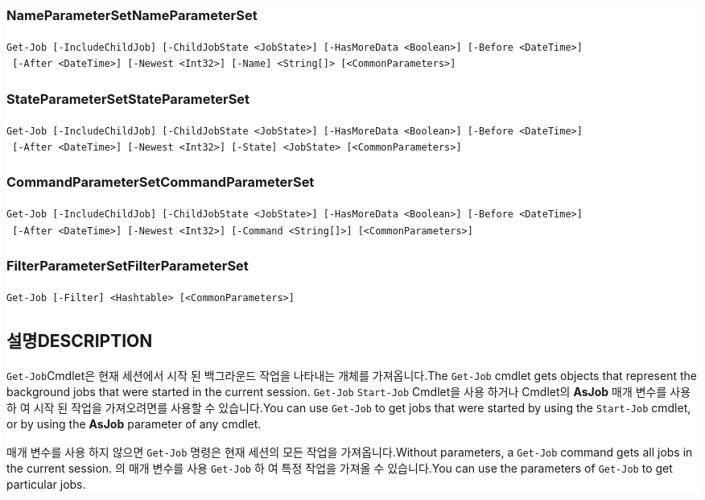 ### <span data-ttu-id="36d5c-109">NameParameterSet</span><span class="sxs-lookup"><span data-stu-id="36d5c-109">NameParameterSet</span></span>

```
Get-Job [-IncludeChildJob] [-ChildJobState <JobState>] [-HasMoreData <Boolean>] [-Before <DateTime>]
 [-After <DateTime>] [-Newest <Int32>] [-Name] <String[]> [<CommonParameters>]
```

### <span data-ttu-id="36d5c-110">StateParameterSet</span><span class="sxs-lookup"><span data-stu-id="36d5c-110">StateParameterSet</span></span>

```
Get-Job [-IncludeChildJob] [-ChildJobState <JobState>] [-HasMoreData <Boolean>] [-Before <DateTime>]
 [-After <DateTime>] [-Newest <Int32>] [-State] <JobState> [<CommonParameters>]
```

### <span data-ttu-id="36d5c-111">CommandParameterSet</span><span class="sxs-lookup"><span data-stu-id="36d5c-111">CommandParameterSet</span></span>

```
Get-Job [-IncludeChildJob] [-ChildJobState <JobState>] [-HasMoreData <Boolean>] [-Before <DateTime>]
 [-After <DateTime>] [-Newest <Int32>] [-Command <String[]>] [<CommonParameters>]
```

### <span data-ttu-id="36d5c-112">FilterParameterSet</span><span class="sxs-lookup"><span data-stu-id="36d5c-112">FilterParameterSet</span></span>

```
Get-Job [-Filter] <Hashtable> [<CommonParameters>]
```

## <span data-ttu-id="36d5c-113">설명</span><span class="sxs-lookup"><span data-stu-id="36d5c-113">DESCRIPTION</span></span>

<span data-ttu-id="36d5c-114">`Get-Job`Cmdlet은 현재 세션에서 시작 된 백그라운드 작업을 나타내는 개체를 가져옵니다.</span><span class="sxs-lookup"><span data-stu-id="36d5c-114">The `Get-Job` cmdlet gets objects that represent the background jobs that were started in the current session.</span></span> <span data-ttu-id="36d5c-115">`Get-Job` `Start-Job` Cmdlet을 사용 하거나 Cmdlet의 **AsJob** 매개 변수를 사용 하 여 시작 된 작업을 가져오려면를 사용할 수 있습니다.</span><span class="sxs-lookup"><span data-stu-id="36d5c-115">You can use `Get-Job` to get jobs that were started by using the `Start-Job` cmdlet, or by using the **AsJob** parameter of any cmdlet.</span></span>

<span data-ttu-id="36d5c-116">매개 변수를 사용 하지 않으면 `Get-Job` 명령은 현재 세션의 모든 작업을 가져옵니다.</span><span class="sxs-lookup"><span data-stu-id="36d5c-116">Without parameters, a `Get-Job` command gets all jobs in the current session.</span></span> <span data-ttu-id="36d5c-117">의 매개 변수를 사용 `Get-Job` 하 여 특정 작업을 가져올 수 있습니다.</span><span class="sxs-lookup"><span data-stu-id="36d5c-117">You can use the parameters of `Get-Job` to get particular jobs.</span></span>
